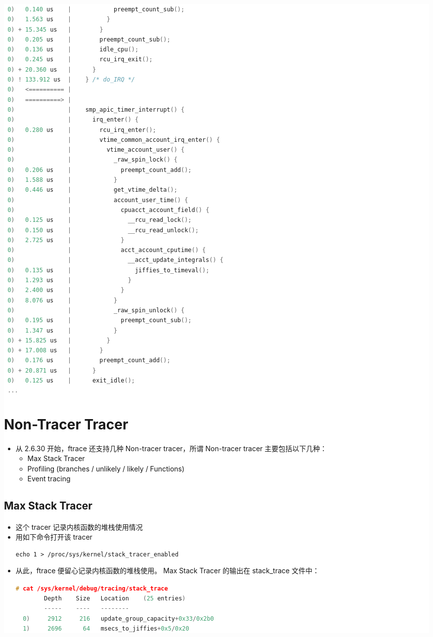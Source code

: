 ```c
 0)   0.140 us    |            preempt_count_sub();
 0)   1.563 us    |          }
 0) + 15.345 us   |        }
 0)   0.205 us    |        preempt_count_sub();
 0)   0.136 us    |        idle_cpu();
 0)   0.245 us    |        rcu_irq_exit();
 0) + 20.360 us   |      }
 0) ! 133.912 us  |    } /* do_IRQ */
 0)   <========== |
 0)   ==========> |
 0)               |    smp_apic_timer_interrupt() {
 0)               |      irq_enter() {
 0)   0.280 us    |        rcu_irq_enter();
 0)               |        vtime_common_account_irq_enter() {
 0)               |          vtime_account_user() {
 0)               |            _raw_spin_lock() {
 0)   0.206 us    |              preempt_count_add();
 0)   1.588 us    |            }
 0)   0.446 us    |            get_vtime_delta();
 0)               |            account_user_time() {
 0)               |              cpuacct_account_field() {
 0)   0.125 us    |                __rcu_read_lock();
 0)   0.150 us    |                __rcu_read_unlock();
 0)   2.725 us    |              }
 0)               |              acct_account_cputime() {
 0)               |                __acct_update_integrals() {
 0)   0.135 us    |                  jiffies_to_timeval();
 0)   1.293 us    |                }
 0)   2.400 us    |              }
 0)   8.076 us    |            }
 0)               |            _raw_spin_unlock() {
 0)   0.195 us    |              preempt_count_sub();
 0)   1.347 us    |            }
 0) + 15.825 us   |          }
 0) + 17.008 us   |        }
 0)   0.176 us    |        preempt_count_add();
 0) + 20.871 us   |      }
 0)   0.125 us    |      exit_idle();
 ...
```

# Non-Tracer Tracer
* 从 2.6.30 开始，ftrace 还支持几种 Non-tracer tracer，所谓 Non-tracer tracer 主要包括以下几种：
	* Max Stack Tracer
	* Profiling (branches / unlikely / likely / Functions)
	* Event tracing

## Max Stack Tracer
* 这个 tracer 记录内核函数的堆栈使用情况
* 用如下命令打开该 tracer
	```
	echo 1 > /proc/sys/kernel/stack_tracer_enabled
	```
* 从此，ftrace 便留心记录内核函数的堆栈使用。 Max Stack Tracer 的输出在 stack_trace 文件中：
	```c
	# cat /sys/kernel/debug/tracing/stack_trace
	        Depth    Size   Location    (25 entries)
	        -----    ----   --------
	  0)     2912     216   update_group_capacity+0x33/0x2b0
	  1)     2696      64   msecs_to_jiffies+0x5/0x20